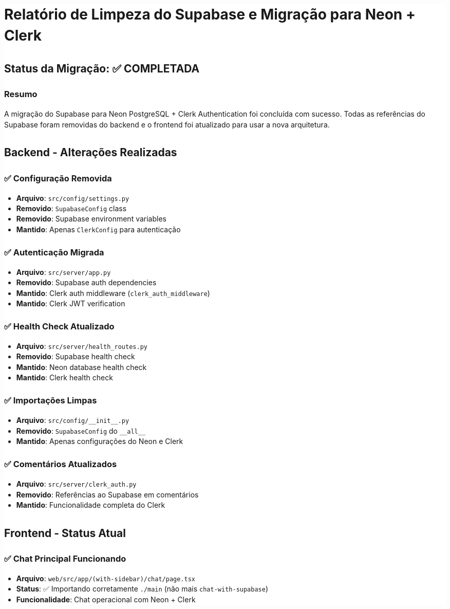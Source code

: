# Relatório de Limpeza do Supabase e Migração para Neon + Clerk

## Status da Migração: ✅ COMPLETADA

### Resumo
A migração do Supabase para Neon PostgreSQL + Clerk Authentication foi concluída com sucesso. Todas as referências do Supabase foram removidas do backend e o frontend foi atualizado para usar a nova arquitetura.

## Backend - Alterações Realizadas

### ✅ Configuração Removida
- **Arquivo**: `src/config/settings.py`
- **Removido**: `SupabaseConfig` class
- **Removido**: Supabase environment variables
- **Mantido**: Apenas `ClerkConfig` para autenticação

### ✅ Autenticação Migrada
- **Arquivo**: `src/server/app.py`
- **Removido**: Supabase auth dependencies
- **Mantido**: Clerk auth middleware (`clerk_auth_middleware`)
- **Mantido**: Clerk JWT verification

### ✅ Health Check Atualizado
- **Arquivo**: `src/server/health_routes.py`
- **Removido**: Supabase health check
- **Mantido**: Neon database health check
- **Mantido**: Clerk health check

### ✅ Importações Limpas
- **Arquivo**: `src/config/__init__.py`
- **Removido**: `SupabaseConfig` do `__all__`
- **Mantido**: Apenas configurações do Neon e Clerk

### ✅ Comentários Atualizados
- **Arquivo**: `src/server/clerk_auth.py`
- **Removido**: Referências ao Supabase em comentários
- **Mantido**: Funcionalidade completa do Clerk

## Frontend - Status Atual

### ✅ Chat Principal Funcionando
- **Arquivo**: `web/src/app/(with-sidebar)/chat/page.tsx`
- **Status**: ✅ Importando corretamente `./main` (não mais `chat-with-supabase`)
- **Funcionalidade**: Chat operacional com Neon + Clerk
